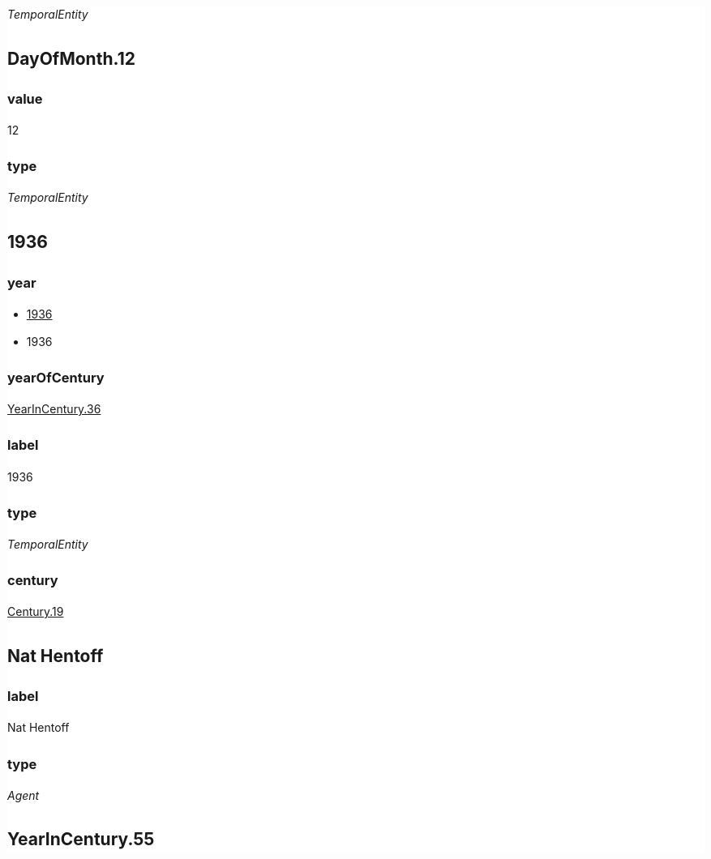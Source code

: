 
*TemporalEntity*

## DayOfMonth.12

### value


12

### type


*TemporalEntity*

## 1936

### year

 - [1936](#1936)

 - 1936

### yearOfCentury


[YearInCentury.36](#YearInCentury.36)

### label


1936

### type


*TemporalEntity*

### century


[Century.19](#Century.19)

## Nat Hentoff

### label


Nat Hentoff

### type


*Agent*

## YearInCentury.55
